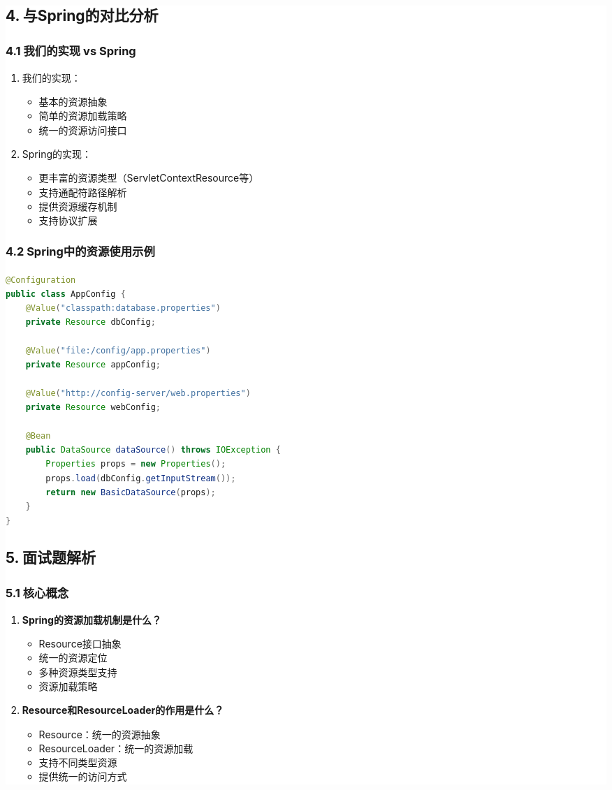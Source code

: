 ## 4. 与Spring的对比分析

### 4.1 我们的实现 vs Spring
1. 我们的实现：
   - 基本的资源抽象
   - 简单的资源加载策略
   - 统一的资源访问接口

2. Spring的实现：
   - 更丰富的资源类型（ServletContextResource等）
   - 支持通配符路径解析
   - 提供资源缓存机制
   - 支持协议扩展

### 4.2 Spring中的资源使用示例
```java
@Configuration
public class AppConfig {
    @Value("classpath:database.properties")
    private Resource dbConfig;
    
    @Value("file:/config/app.properties")
    private Resource appConfig;
    
    @Value("http://config-server/web.properties")
    private Resource webConfig;
    
    @Bean
    public DataSource dataSource() throws IOException {
        Properties props = new Properties();
        props.load(dbConfig.getInputStream());
        return new BasicDataSource(props);
    }
}
```

## 5. 面试题解析

### 5.1 核心概念
1. **Spring的资源加载机制是什么？**
   - Resource接口抽象
   - 统一的资源定位
   - 多种资源类型支持
   - 资源加载策略

2. **Resource和ResourceLoader的作用是什么？**
   - Resource：统一的资源抽象
   - ResourceLoader：统一的资源加载
   - 支持不同类型资源
   - 提供统一的访问方式
